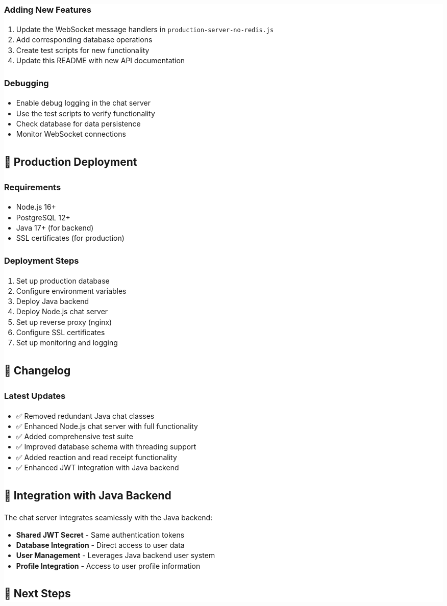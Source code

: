 ### Adding New Features
1. Update the WebSocket message handlers in `production-server-no-redis.js`
2. Add corresponding database operations
3. Create test scripts for new functionality
4. Update this README with new API documentation

### Debugging
- Enable debug logging in the chat server
- Use the test scripts to verify functionality
- Check database for data persistence
- Monitor WebSocket connections

## 🚀 Production Deployment

### Requirements
- Node.js 16+ 
- PostgreSQL 12+
- Java 17+ (for backend)
- SSL certificates (for production)

### Deployment Steps
1. Set up production database
2. Configure environment variables
3. Deploy Java backend
4. Deploy Node.js chat server
5. Set up reverse proxy (nginx)
6. Configure SSL certificates
7. Set up monitoring and logging

## 📝 Changelog

### Latest Updates
- ✅ Removed redundant Java chat classes
- ✅ Enhanced Node.js chat server with full functionality
- ✅ Added comprehensive test suite
- ✅ Improved database schema with threading support
- ✅ Added reaction and read receipt functionality
- ✅ Enhanced JWT integration with Java backend

## 🤝 Integration with Java Backend

The chat server integrates seamlessly with the Java backend:

- **Shared JWT Secret** - Same authentication tokens
- **Database Integration** - Direct access to user data
- **User Management** - Leverages Java backend user system
- **Profile Integration** - Access to user profile information

## 🎯 Next Steps
